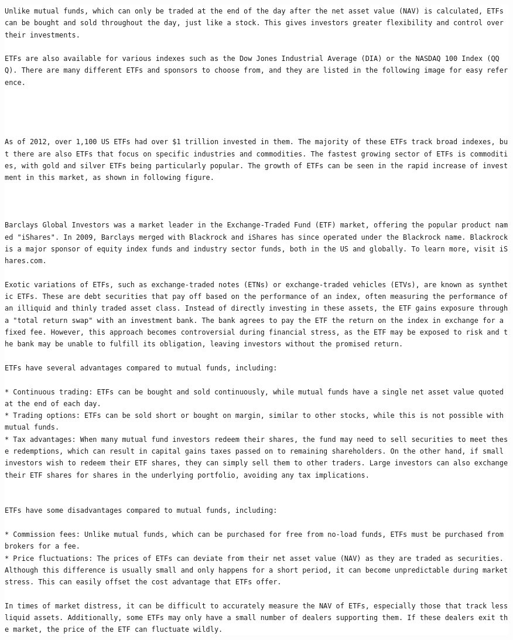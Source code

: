     Unlike mutual funds, which can only be traded at the end of the day after the net asset value (NAV) is calculated, ETFs can be bought and sold throughout the day, just like a stock. This gives investors greater flexibility and control over their investments.

    ETFs are also available for various indexes such as the Dow Jones Industrial Average (DIA) or the NASDAQ 100 Index (QQQ). There are many different ETFs and sponsors to choose from, and they are listed in the following image for easy reference.




    As of 2012, over 1,100 US ETFs had over $1 trillion invested in them. The majority of these ETFs track broad indexes, but there are also ETFs that focus on specific industries and commodities. The fastest growing sector of ETFs is commodities, with gold and silver ETFs being particularly popular. The growth of ETFs can be seen in the rapid increase of investment in this market, as shown in following figure.



    Barclays Global Investors was a market leader in the Exchange-Traded Fund (ETF) market, offering the popular product named "iShares". In 2009, Barclays merged with Blackrock and iShares has since operated under the Blackrock name. Blackrock is a major sponsor of equity index funds and industry sector funds, both in the US and globally. To learn more, visit iShares.com.

    Exotic variations of ETFs, such as exchange-traded notes (ETNs) or exchange-traded vehicles (ETVs), are known as synthetic ETFs. These are debt securities that pay off based on the performance of an index, often measuring the performance of an illiquid and thinly traded asset class. Instead of directly investing in these assets, the ETF gains exposure through a "total return swap" with an investment bank. The bank agrees to pay the ETF the return on the index in exchange for a fixed fee. However, this approach becomes controversial during financial stress, as the ETF may be exposed to risk and the bank may be unable to fulfill its obligation, leaving investors without the promised return.

    ETFs have several advantages compared to mutual funds, including:

    * Continuous trading: ETFs can be bought and sold continuously, while mutual funds have a single net asset value quoted at the end of each day.
    * Trading options: ETFs can be sold short or bought on margin, similar to other stocks, while this is not possible with mutual funds.
    * Tax advantages: When many mutual fund investors redeem their shares, the fund may need to sell securities to meet these redemptions, which can result in capital gains taxes passed on to remaining shareholders. On the other hand, if small investors wish to redeem their ETF shares, they can simply sell them to other traders. Large investors can also exchange their ETF shares for shares in the underlying portfolio, avoiding any tax implications.


    ETFs have some disadvantages compared to mutual funds, including:

    * Commission fees: Unlike mutual funds, which can be purchased for free from no-load funds, ETFs must be purchased from brokers for a fee.
    * Price fluctuations: The prices of ETFs can deviate from their net asset value (NAV) as they are traded as securities. Although this difference is usually small and only happens for a short period, it can become unpredictable during market stress. This can easily offset the cost advantage that ETFs offer.

    In times of market distress, it can be difficult to accurately measure the NAV of ETFs, especially those that track less liquid assets. Additionally, some ETFs may only have a small number of dealers supporting them. If these dealers exit the market, the price of the ETF can fluctuate wildly.
